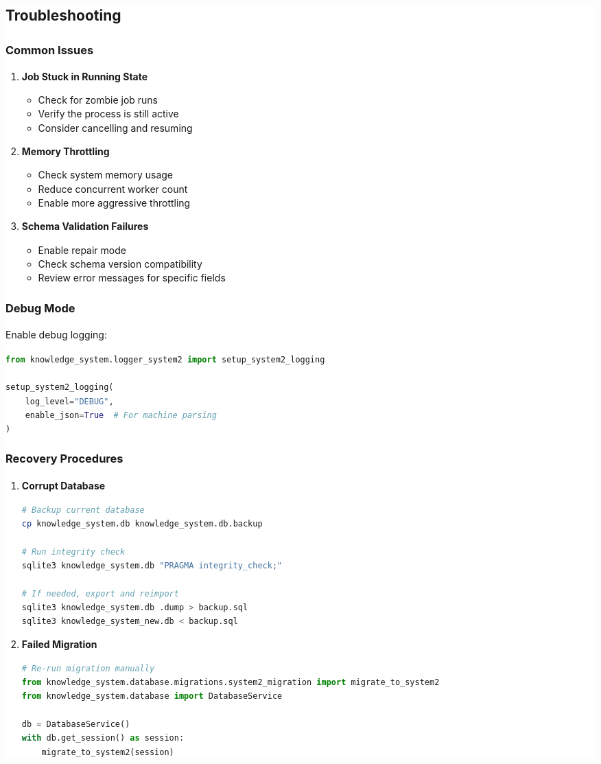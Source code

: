 ## Troubleshooting

### Common Issues

1. **Job Stuck in Running State**
   - Check for zombie job runs
   - Verify the process is still active
   - Consider cancelling and resuming

2. **Memory Throttling**
   - Check system memory usage
   - Reduce concurrent worker count
   - Enable more aggressive throttling

3. **Schema Validation Failures**
   - Enable repair mode
   - Check schema version compatibility
   - Review error messages for specific fields

### Debug Mode

Enable debug logging:
```python
from knowledge_system.logger_system2 import setup_system2_logging

setup_system2_logging(
    log_level="DEBUG",
    enable_json=True  # For machine parsing
)
```

### Recovery Procedures

1. **Corrupt Database**
   ```bash
   # Backup current database
   cp knowledge_system.db knowledge_system.db.backup
   
   # Run integrity check
   sqlite3 knowledge_system.db "PRAGMA integrity_check;"
   
   # If needed, export and reimport
   sqlite3 knowledge_system.db .dump > backup.sql
   sqlite3 knowledge_system_new.db < backup.sql
   ```

2. **Failed Migration**
   ```python
   # Re-run migration manually
   from knowledge_system.database.migrations.system2_migration import migrate_to_system2
   from knowledge_system.database import DatabaseService
   
   db = DatabaseService()
   with db.get_session() as session:
       migrate_to_system2(session)
   ```
